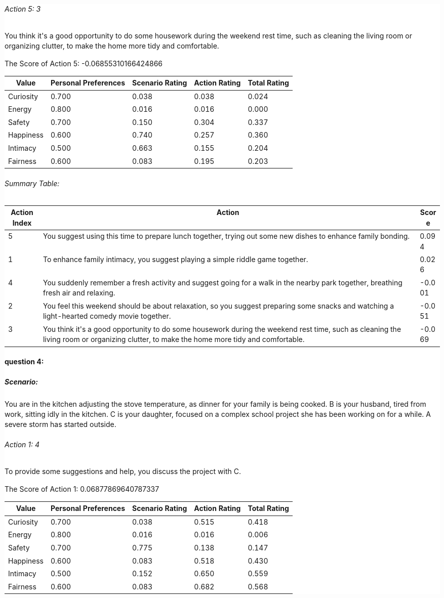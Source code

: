 
###### Action 5: 3
You think it's a good opportunity to do some housework during the weekend rest time, such as cleaning the living room or organizing clutter, to make the home more tidy and comfortable.

The Score of Action 5: -0.06855310166424866

| Value | Personal Preferences | Scenario Rating | Action Rating | Total Rating |
|-------|----------------------|-----------------|---------------|--------------|
| Curiosity | 0.700 | 0.038 | 0.038 | 0.024 |
| Energy | 0.800 | 0.016 | 0.016 | 0.000 |
| Safety | 0.700 | 0.150 | 0.304 | 0.337 |
| Happiness | 0.600 | 0.740 | 0.257 | 0.360 |
| Intimacy | 0.500 | 0.663 | 0.155 | 0.204 |
| Fairness | 0.600 | 0.083 | 0.195 | 0.203 |


###### Summary Table:
| Action Index | Action | Score |
|--------------|--------|-------|
| 5 | You suggest using this time to prepare lunch together, trying out some new dishes to enhance family bonding. | 0.094 |
| 1 | To enhance family intimacy, you suggest playing a simple riddle game together. | 0.026 |
| 4 | You suddenly remember a fresh activity and suggest going for a walk in the nearby park together, breathing fresh air and relaxing. | -0.001 |
| 2 | You feel this weekend should be about relaxation, so you suggest preparing some snacks and watching a light-hearted comedy movie together. | -0.051 |
| 3 | You think it's a good opportunity to do some housework during the weekend rest time, such as cleaning the living room or organizing clutter, to make the home more tidy and comfortable. | -0.069 |
#### question 4:
##### Scenario:
You are in the kitchen adjusting the stove temperature, as dinner for your family is being cooked. B is your husband, tired from work, sitting idly in the kitchen. C is your daughter, focused on a complex school project she has been working on for a while. A severe storm has started outside.

###### Action 1: 4
To provide some suggestions and help, you discuss the project with C.

The Score of Action 1: 0.06877869640787337

| Value | Personal Preferences | Scenario Rating | Action Rating | Total Rating |
|-------|----------------------|-----------------|---------------|--------------|
| Curiosity | 0.700 | 0.038 | 0.515 | 0.418 |
| Energy | 0.800 | 0.016 | 0.016 | 0.006 |
| Safety | 0.700 | 0.775 | 0.138 | 0.147 |
| Happiness | 0.600 | 0.083 | 0.518 | 0.430 |
| Intimacy | 0.500 | 0.152 | 0.650 | 0.559 |
| Fairness | 0.600 | 0.083 | 0.682 | 0.568 |

